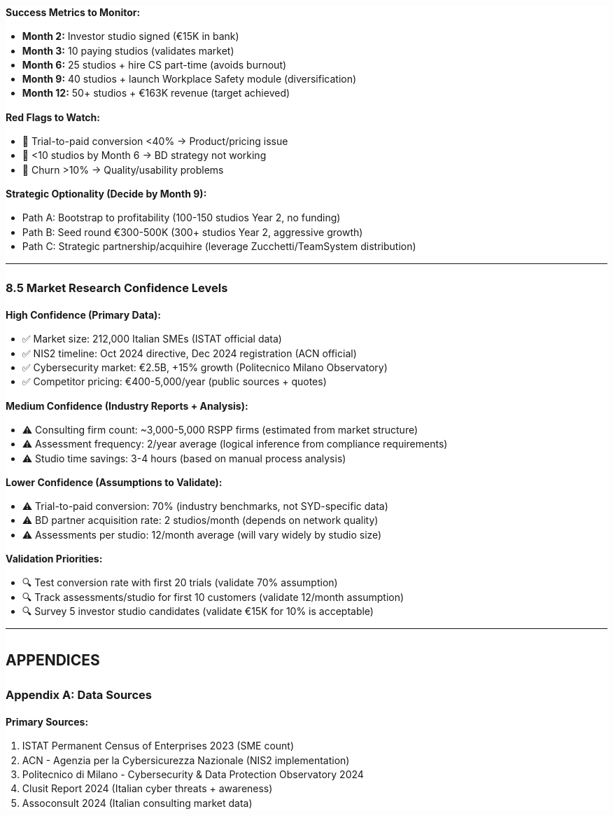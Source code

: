 **Success Metrics to Monitor:**
- **Month 2:** Investor studio signed (€15K in bank)
- **Month 3:** 10 paying studios (validates market)
- **Month 6:** 25 studios + hire CS part-time (avoids burnout)
- **Month 9:** 40 studios + launch Workplace Safety module (diversification)
- **Month 12:** 50+ studios + €163K revenue (target achieved)

**Red Flags to Watch:**
- 🚩 Trial-to-paid conversion <40% → Product/pricing issue
- 🚩 <10 studios by Month 6 → BD strategy not working
- 🚩 Churn >10% → Quality/usability problems

**Strategic Optionality (Decide by Month 9):**
- Path A: Bootstrap to profitability (100-150 studios Year 2, no funding)
- Path B: Seed round €300-500K (300+ studios Year 2, aggressive growth)
- Path C: Strategic partnership/acquihire (leverage Zucchetti/TeamSystem distribution)

---

### 8.5 Market Research Confidence Levels

**High Confidence (Primary Data):**
- ✅ Market size: 212,000 Italian SMEs (ISTAT official data)
- ✅ NIS2 timeline: Oct 2024 directive, Dec 2024 registration (ACN official)
- ✅ Cybersecurity market: €2.5B, +15% growth (Politecnico Milano Observatory)
- ✅ Competitor pricing: €400-5,000/year (public sources + quotes)

**Medium Confidence (Industry Reports + Analysis):**
- ⚠️ Consulting firm count: ~3,000-5,000 RSPP firms (estimated from market structure)
- ⚠️ Assessment frequency: 2/year average (logical inference from compliance requirements)
- ⚠️ Studio time savings: 3-4 hours (based on manual process analysis)

**Lower Confidence (Assumptions to Validate):**
- ⚠️ Trial-to-paid conversion: 70% (industry benchmarks, not SYD-specific data)
- ⚠️ BD partner acquisition rate: 2 studios/month (depends on network quality)
- ⚠️ Assessments per studio: 12/month average (will vary widely by studio size)

**Validation Priorities:**
- 🔍 Test conversion rate with first 20 trials (validate 70% assumption)
- 🔍 Track assessments/studio for first 10 customers (validate 12/month assumption)
- 🔍 Survey 5 investor studio candidates (validate €15K for 10% is acceptable)

---

## APPENDICES

### Appendix A: Data Sources

**Primary Sources:**
1. ISTAT Permanent Census of Enterprises 2023 (SME count)
2. ACN - Agenzia per la Cybersicurezza Nazionale (NIS2 implementation)
3. Politecnico di Milano - Cybersecurity & Data Protection Observatory 2024
4. Clusit Report 2024 (Italian cyber threats + awareness)
5. Assoconsult 2024 (Italian consulting market data)
